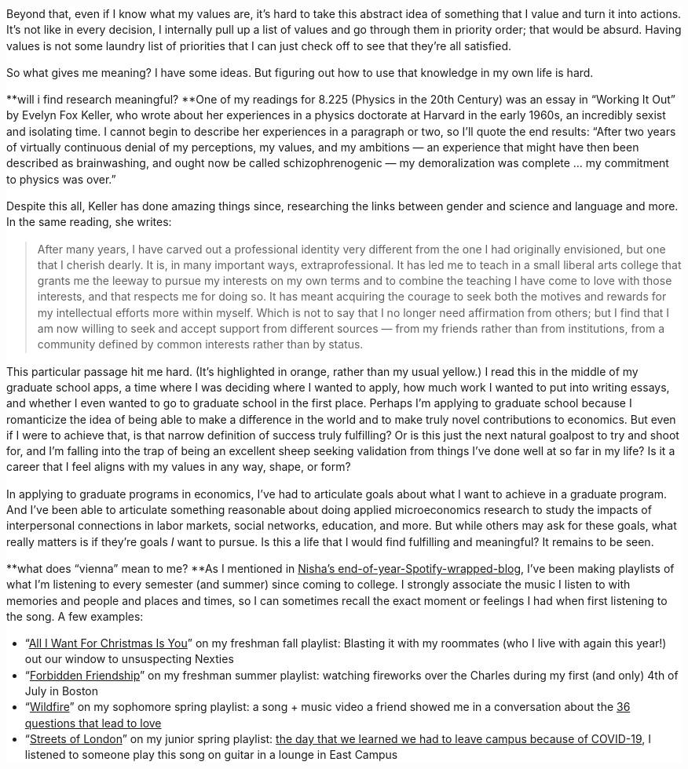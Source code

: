 Beyond that, even if I know what my values are, it’s hard to take this abstract idea of something that I value and turn it into actions. It’s not like in every decision, I internally pull up a list of values and go through them in priority order; that would be absurd. Having values is not some laundry list of priorities that I can just check off to see that they’re all satisfied.

So what gives me meaning? I have some ideas. But figuring out how to use that knowledge in my own life is hard.

**will i find research meaningful?
**One of my readings for 8.225 (Physics in the 20th Century) was an essay in “Working It Out” by Evelyn Fox Keller, who wrote about her experiences in a physics doctorate at Harvard in the early 1960s, an incredibly sexist and isolating time. I cannot begin to describe her experiences in a paragraph or two, so I’ll quote the end results: “After two years of virtually continuous denial of my perceptions, my values, and my ambitions — an experience that might have then been described as brainwashing, and ought now be called schizophrenogenic — my demoralization was complete … my commitment to physics was over.”

Despite this all, Keller has done amazing things since, researching the links between gender and science and language and more. In the same reading, she writes:

> After many years, I have carved out a professional identity very different from the one I had originally envisioned, but one that I cherish dearly. It is, in many important ways, extraprofessional. It has led me to teach in a small liberal arts college that grants me the leeway to pursue my interests on my own terms and to combine the teaching I have come to love with those interests, and that respects me for doing so. It has meant acquiring the courage to seek both the motives and rewards for my intellectual efforts more within myself. Which is not to say that I no longer need affirmation from others; but I find that I am now willing to seek and accept support from different sources — from my friends rather than from institutions, from a community defined by common interests rather than by status.

This particular passage hit me hard. (It’s highlighted in orange, rather than my usual yellow.) I read this in the middle of my graduate school apps, a time where I was deciding where I wanted to apply, how much work I wanted to put into writing essays, and whether I even wanted to go to graduate school in the first place. Perhaps I’m applying to graduate school because I romanticize the idea of being able to make a difference in the world and to make truly novel contributions to economics. But even if I were to achieve that, is that narrow definition of success truly fulfilling? Or is this just the next natural goalpost to try and shoot for, and I’m falling into the trap of being an excellent sheep seeking validation from things I’ve done well at so far in my life? Is it a career that I feel aligns with my values in any way, shape, or form?

In applying to graduate programs in economics, I’ve had to articulate goals about what I want to achieve in a graduate program. And I’ve been able to articulate something reasonable about doing applied microeconomics research to study the impacts of interpersonal connections in labor markets, social networks, education, and more. But while others may ask for these goals, what really matters is if they’re goals *I* want to pursue. Is this a life that I would find fulfilling and meaningful? It remains to be seen.

**what does “vienna” mean to me?
**As I mentioned in [Nisha’s end-of-year-Spotify-wrapped-blog](https://mitadmissions.org/blogs/entry/blogger-wrapped-2020/), I’ve been making playlists of what I’m listening to every semester (and summer) since coming to college. I strongly associate the music I listen to with memories and people and places and times, so I can sometimes recall the exact moment or feelings I had when first listening to the song. A few examples:

- “[All I Want For Christmas Is You](https://www.youtube.com/watch?v=yXQViqx6GMY)” on my freshman fall playlist: Blasting it with my roommates (who I live with again this year!) out our window to unsuspecting Nexties
- “[Forbidden Friendship](https://www.youtube.com/watch?v=96NgGuKQcmo)” on my freshman summer playlist: watching fireworks over the Charles during my first (and only) 4th of July in Boston
- “[Wildfire](https://www.youtube.com/watch?v=RHhkd2B87Q8)” on my sophomore spring playlist: a song + music video a friend showed me in a conversation about the [36 questions that lead to love](https://www.nytimes.com/2015/01/09/style/no-37-big-wedding-or-small.html)
- “[Streets of London](https://www.youtube.com/watch?v=DiWomXklfv8)” on my junior spring playlist: [the day that we learned we had to leave campus because of COVID-19](https://mitadmissions.org/blogs/entry/whats-happening-on-campus/), I listened to someone play this song on guitar in a lounge in East Campus
